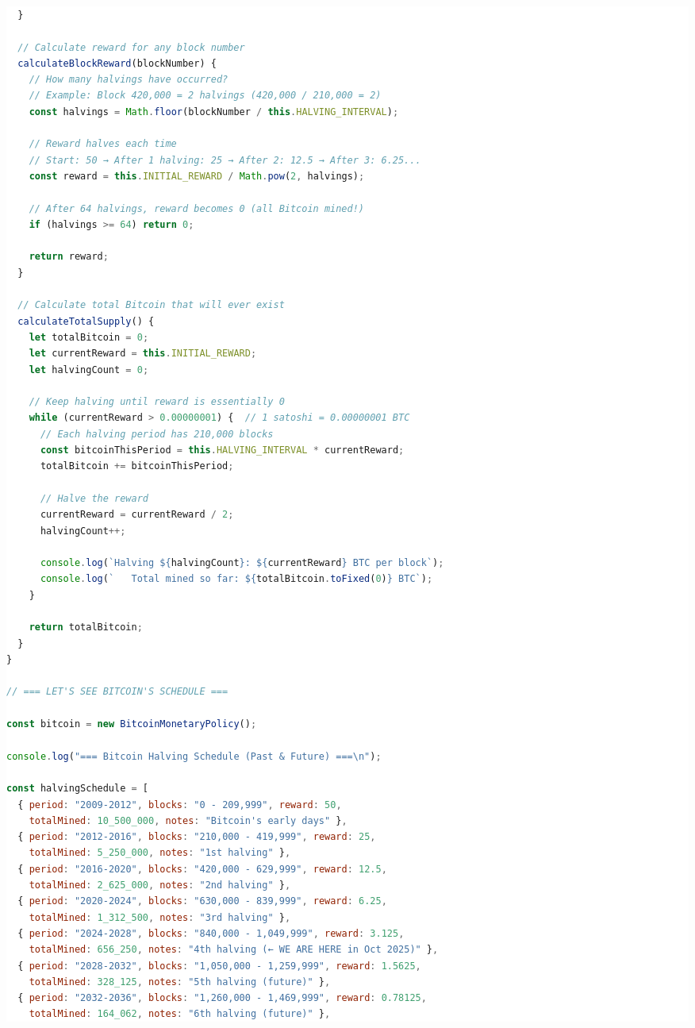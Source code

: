 ```javascript
  }
  
  // Calculate reward for any block number
  calculateBlockReward(blockNumber) {
    // How many halvings have occurred?
    // Example: Block 420,000 = 2 halvings (420,000 / 210,000 = 2)
    const halvings = Math.floor(blockNumber / this.HALVING_INTERVAL);
    
    // Reward halves each time
    // Start: 50 → After 1 halving: 25 → After 2: 12.5 → After 3: 6.25...
    const reward = this.INITIAL_REWARD / Math.pow(2, halvings);
    
    // After 64 halvings, reward becomes 0 (all Bitcoin mined!)
    if (halvings >= 64) return 0;
    
    return reward;
  }
  
  // Calculate total Bitcoin that will ever exist
  calculateTotalSupply() {
    let totalBitcoin = 0;
    let currentReward = this.INITIAL_REWARD;
    let halvingCount = 0;
    
    // Keep halving until reward is essentially 0
    while (currentReward > 0.00000001) {  // 1 satoshi = 0.00000001 BTC
      // Each halving period has 210,000 blocks
      const bitcoinThisPeriod = this.HALVING_INTERVAL * currentReward;
      totalBitcoin += bitcoinThisPeriod;
      
      // Halve the reward
      currentReward = currentReward / 2;
      halvingCount++;
      
      console.log(`Halving ${halvingCount}: ${currentReward} BTC per block`);
      console.log(`   Total mined so far: ${totalBitcoin.toFixed(0)} BTC`);
    }
    
    return totalBitcoin;
  }
}

// === LET'S SEE BITCOIN'S SCHEDULE ===

const bitcoin = new BitcoinMonetaryPolicy();

console.log("=== Bitcoin Halving Schedule (Past & Future) ===\n");

const halvingSchedule = [
  { period: "2009-2012", blocks: "0 - 209,999", reward: 50, 
    totalMined: 10_500_000, notes: "Bitcoin's early days" },
  { period: "2012-2016", blocks: "210,000 - 419,999", reward: 25, 
    totalMined: 5_250_000, notes: "1st halving" },
  { period: "2016-2020", blocks: "420,000 - 629,999", reward: 12.5, 
    totalMined: 2_625_000, notes: "2nd halving" },
  { period: "2020-2024", blocks: "630,000 - 839,999", reward: 6.25, 
    totalMined: 1_312_500, notes: "3rd halving" },
  { period: "2024-2028", blocks: "840,000 - 1,049,999", reward: 3.125, 
    totalMined: 656_250, notes: "4th halving (← WE ARE HERE in Oct 2025)" },
  { period: "2028-2032", blocks: "1,050,000 - 1,259,999", reward: 1.5625, 
    totalMined: 328_125, notes: "5th halving (future)" },
  { period: "2032-2036", blocks: "1,260,000 - 1,469,999", reward: 0.78125, 
    totalMined: 164_062, notes: "6th halving (future)" },
```